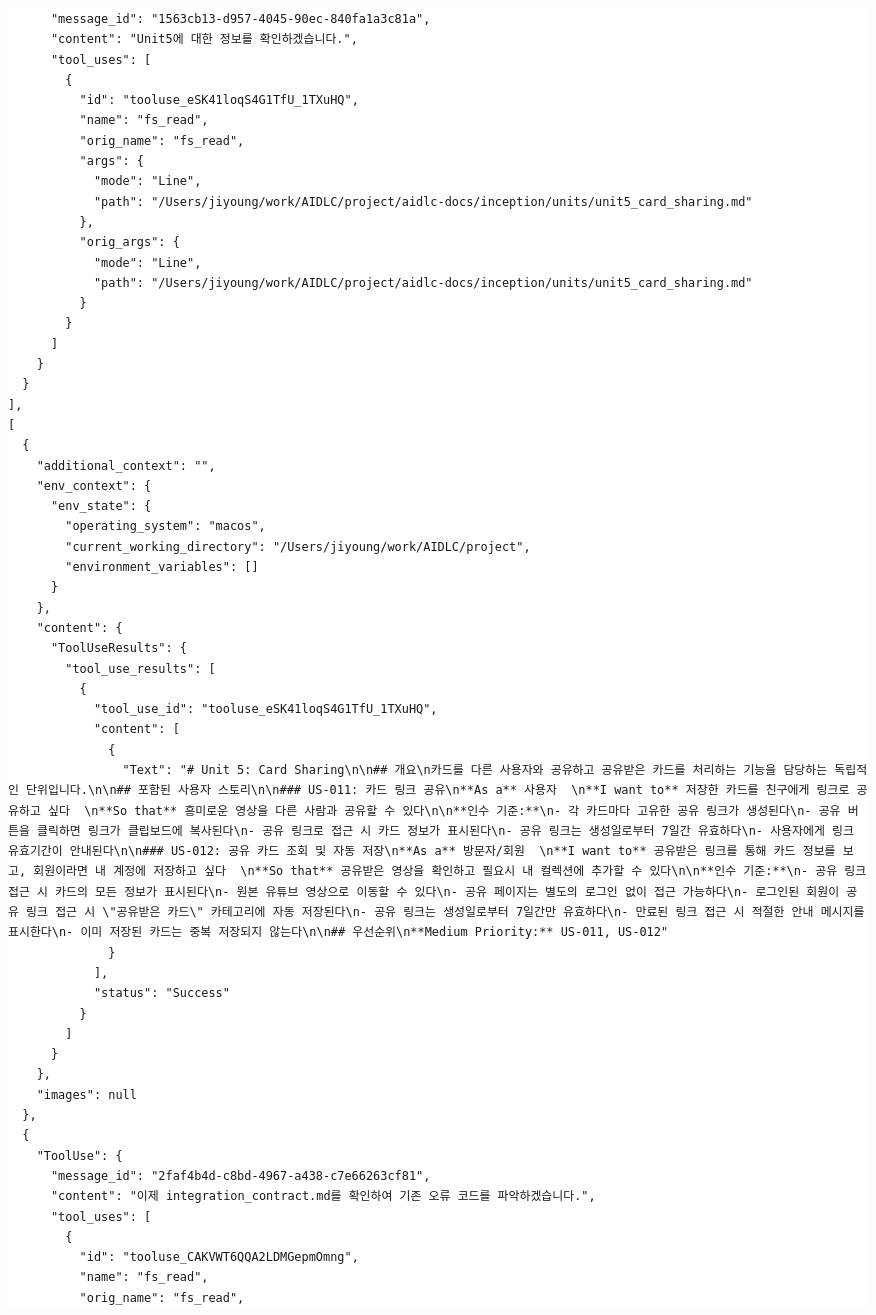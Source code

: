           "message_id": "1563cb13-d957-4045-90ec-840fa1a3c81a",
          "content": "Unit5에 대한 정보를 확인하겠습니다.",
          "tool_uses": [
            {
              "id": "tooluse_eSK41loqS4G1TfU_1TXuHQ",
              "name": "fs_read",
              "orig_name": "fs_read",
              "args": {
                "mode": "Line",
                "path": "/Users/jiyoung/work/AIDLC/project/aidlc-docs/inception/units/unit5_card_sharing.md"
              },
              "orig_args": {
                "mode": "Line",
                "path": "/Users/jiyoung/work/AIDLC/project/aidlc-docs/inception/units/unit5_card_sharing.md"
              }
            }
          ]
        }
      }
    ],
    [
      {
        "additional_context": "",
        "env_context": {
          "env_state": {
            "operating_system": "macos",
            "current_working_directory": "/Users/jiyoung/work/AIDLC/project",
            "environment_variables": []
          }
        },
        "content": {
          "ToolUseResults": {
            "tool_use_results": [
              {
                "tool_use_id": "tooluse_eSK41loqS4G1TfU_1TXuHQ",
                "content": [
                  {
                    "Text": "# Unit 5: Card Sharing\n\n## 개요\n카드를 다른 사용자와 공유하고 공유받은 카드를 처리하는 기능을 담당하는 독립적인 단위입니다.\n\n## 포함된 사용자 스토리\n\n### US-011: 카드 링크 공유\n**As a** 사용자  \n**I want to** 저장한 카드를 친구에게 링크로 공유하고 싶다  \n**So that** 흥미로운 영상을 다른 사람과 공유할 수 있다\n\n**인수 기준:**\n- 각 카드마다 고유한 공유 링크가 생성된다\n- 공유 버튼을 클릭하면 링크가 클립보드에 복사된다\n- 공유 링크로 접근 시 카드 정보가 표시된다\n- 공유 링크는 생성일로부터 7일간 유효하다\n- 사용자에게 링크 유효기간이 안내된다\n\n### US-012: 공유 카드 조회 및 자동 저장\n**As a** 방문자/회원  \n**I want to** 공유받은 링크를 통해 카드 정보를 보고, 회원이라면 내 계정에 저장하고 싶다  \n**So that** 공유받은 영상을 확인하고 필요시 내 컬렉션에 추가할 수 있다\n\n**인수 기준:**\n- 공유 링크 접근 시 카드의 모든 정보가 표시된다\n- 원본 유튜브 영상으로 이동할 수 있다\n- 공유 페이지는 별도의 로그인 없이 접근 가능하다\n- 로그인된 회원이 공유 링크 접근 시 \"공유받은 카드\" 카테고리에 자동 저장된다\n- 공유 링크는 생성일로부터 7일간만 유효하다\n- 만료된 링크 접근 시 적절한 안내 메시지를 표시한다\n- 이미 저장된 카드는 중복 저장되지 않는다\n\n## 우선순위\n**Medium Priority:** US-011, US-012"
                  }
                ],
                "status": "Success"
              }
            ]
          }
        },
        "images": null
      },
      {
        "ToolUse": {
          "message_id": "2faf4b4d-c8bd-4967-a438-c7e66263cf81",
          "content": "이제 integration_contract.md를 확인하여 기존 오류 코드를 파악하겠습니다.",
          "tool_uses": [
            {
              "id": "tooluse_CAKVWT6QQA2LDMGepmOmng",
              "name": "fs_read",
              "orig_name": "fs_read",